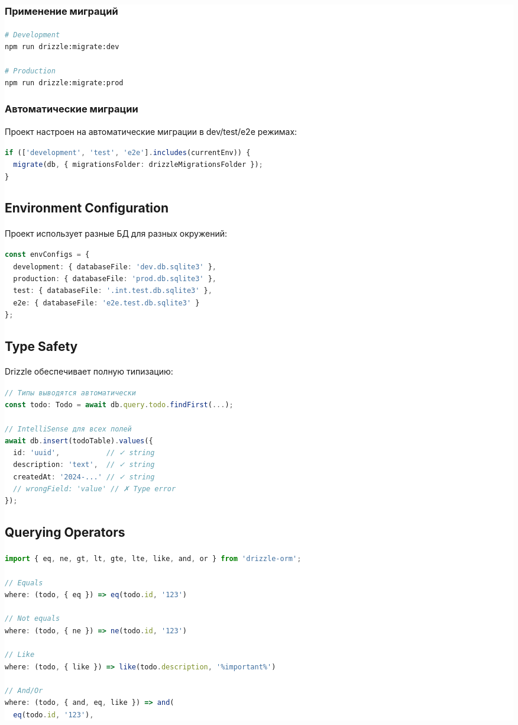 ### Применение миграций
```bash
# Development
npm run drizzle:migrate:dev

# Production
npm run drizzle:migrate:prod
```

### Автоматические миграции
Проект настроен на автоматические миграции в dev/test/e2e режимах:

```typescript
if (['development', 'test', 'e2e'].includes(currentEnv)) {
  migrate(db, { migrationsFolder: drizzleMigrationsFolder });
}
```

## Environment Configuration

Проект использует разные БД для разных окружений:

```typescript
const envConfigs = {
  development: { databaseFile: 'dev.db.sqlite3' },
  production: { databaseFile: 'prod.db.sqlite3' },
  test: { databaseFile: '.int.test.db.sqlite3' },
  e2e: { databaseFile: 'e2e.test.db.sqlite3' }
};
```

## Type Safety

Drizzle обеспечивает полную типизацию:

```typescript
// Типы выводятся автоматически
const todo: Todo = await db.query.todo.findFirst(...);

// IntelliSense для всех полей
await db.insert(todoTable).values({
  id: 'uuid',           // ✓ string
  description: 'text',  // ✓ string
  createdAt: '2024-...' // ✓ string
  // wrongField: 'value' // ✗ Type error
});
```

## Querying Operators

```typescript
import { eq, ne, gt, lt, gte, lte, like, and, or } from 'drizzle-orm';

// Equals
where: (todo, { eq }) => eq(todo.id, '123')

// Not equals
where: (todo, { ne }) => ne(todo.id, '123')

// Like
where: (todo, { like }) => like(todo.description, '%important%')

// And/Or
where: (todo, { and, eq, like }) => and(
  eq(todo.id, '123'),
```